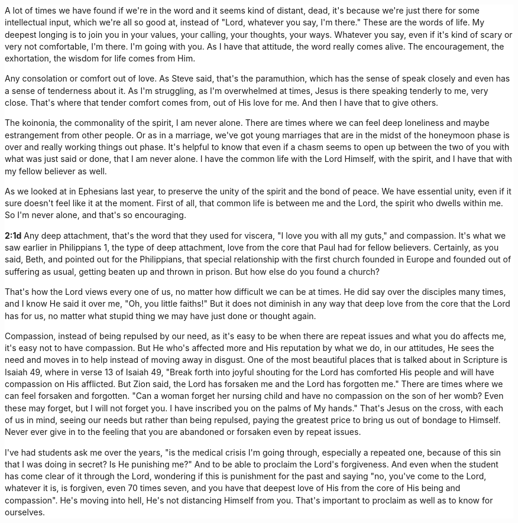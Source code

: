 A lot of times we have found if we're in the word and it seems kind of distant, dead, it's because we're just there for some intellectual input, which we're all so good at, instead of "Lord, whatever you say, I'm there." These are the words of life. My deepest longing is to join you in your values, your calling, your thoughts, your ways. Whatever you say, even if it's kind of scary or very not comfortable, I'm there. I'm going with you. As I have that attitude, the word really comes alive. The encouragement, the exhortation, the wisdom for life comes from Him.

Any consolation or comfort out of love. As Steve said, that's the paramuthion, which has the sense of speak closely and even has a sense of tenderness about it. As I'm struggling, as I'm overwhelmed at times, Jesus is there speaking tenderly to me, very close. That's where that tender comfort comes from, out of His love for me. And then I have that to give others.

The koinonia, the commonality of the spirit, I am never alone. There are times where we can feel deep loneliness and maybe estrangement from other people. Or as in a marriage, we've got young marriages that are in the midst of the honeymoon phase is over and really working things out phase. It's helpful to know that even if a chasm seems to open up between the two of you with what was just said or done, that I am never alone. I have the common life with the Lord Himself, with the spirit, and I have that with my fellow believer as well.

As we looked at in Ephesians last year, to preserve the unity of the spirit and the bond of peace. We have essential unity, even if it sure doesn't feel like it at the moment. First of all, that common life is between me and the Lord, the spirit who dwells within me. So I'm never alone, and that's so encouraging.

**2:1d**
Any deep attachment, that's the word that they used for viscera, "I love you with all my guts," and compassion. It's what we saw earlier in Philippians 1, the type of deep attachment, love from the core that Paul had for fellow believers. Certainly, as you said, Beth, and pointed out for the Philippians, that special relationship with the first church founded in Europe and founded out of suffering as usual, getting beaten up and thrown in prison. But how else do you found a church?

That's how the Lord views every one of us, no matter how difficult we can be at times. He did say over the disciples many times, and I know He said it over me, "Oh, you little faiths!" But it does not diminish in any way that deep love from the core that the Lord has for us, no matter what stupid thing we may have just done or thought again.

Compassion, instead of being repulsed by our need, as it's easy to be when there are repeat issues and what you do affects me, it's easy not to have compassion. But He who's affected more and His reputation by what we do, in our attitudes, He sees the need and moves in to help instead of moving away in disgust. One of the most beautiful places that is talked about in Scripture is Isaiah 49, where in verse 13 of Isaiah 49, "Break forth into joyful shouting for the Lord has comforted His people and will have compassion on His afflicted. But Zion said, the Lord has forsaken me and the Lord has forgotten me." There are times where we can feel forsaken and forgotten. "Can a woman forget her nursing child and have no compassion on the son of her womb? Even these may forget, but I will not forget you. I have inscribed you on the palms of My hands." That's Jesus on the cross, with each of us in mind, seeing our needs but rather than being repulsed, paying the greatest price to bring us out of bondage to Himself. Never ever give in to the feeling that you are abandoned or forsaken even by repeat issues.

I've had students ask me over the years, "is the medical crisis I'm going through, especially a repeated one, because of this sin that I was doing in secret? Is He punishing me?" And to be able to proclaim the Lord's forgiveness. And even when the student has come clear of it through the Lord, wondering if this is punishment for the past and saying "no, you've come to the Lord, whatever it is, is forgiven, even 70 times seven, and you have that deepest love of His from the core of His being and compassion". He's moving into hell, He's not distancing Himself from you. That's important to proclaim as well as to know for ourselves.
